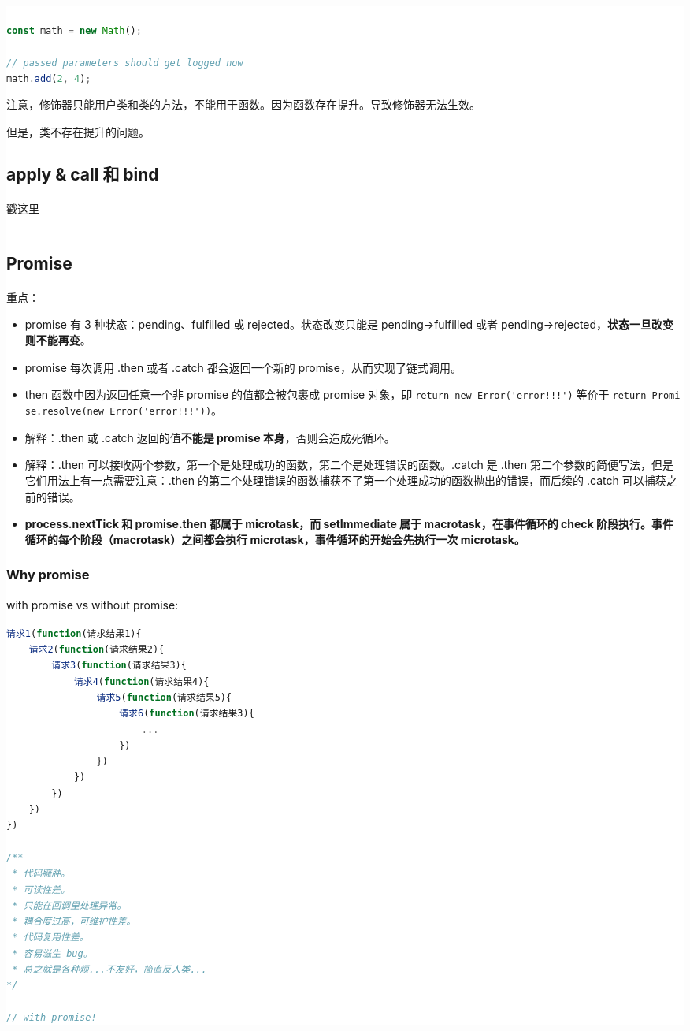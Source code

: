 ```js

const math = new Math();

// passed parameters should get logged now
math.add(2, 4);
```

注意，修饰器只能用户类和类的方法，不能用于函数。因为函数存在提升。导致修饰器无法生效。

但是，类不存在提升的问题。

## apply & call 和 bind

[戳这里](https://github.com/EmilyQiRabbit/CodingRepository/blob/master/InterviewSummery/js.md#显式绑定)

---------------

## Promise

重点：

* promise 有 3 种状态：pending、fulfilled 或 rejected。状态改变只能是 pending->fulfilled 或者 pending->rejected，**状态一旦改变则不能再变**。

* promise 每次调用 .then 或者 .catch 都会返回一个新的 promise，从而实现了链式调用。

* then 函数中因为返回任意一个非 promise 的值都会被包裹成 promise 对象，即 `return new Error('error!!!')` 等价于 `return Promise.resolve(new Error('error!!!'))`。

* 解释：.then 或 .catch 返回的值**不能是 promise 本身**，否则会造成死循环。

* 解释：.then 可以接收两个参数，第一个是处理成功的函数，第二个是处理错误的函数。.catch 是 .then 第二个参数的简便写法，但是它们用法上有一点需要注意：.then 的第二个处理错误的函数捕获不了第一个处理成功的函数抛出的错误，而后续的 .catch 可以捕获之前的错误。

* **process.nextTick 和 promise.then 都属于 microtask，而 setImmediate 属于 macrotask，在事件循环的 check 阶段执行。事件循环的每个阶段（macrotask）之间都会执行 microtask，事件循环的开始会先执行一次 microtask。**

### Why promise

with promise vs without promise:

```js
请求1(function(请求结果1){
    请求2(function(请求结果2){
        请求3(function(请求结果3){
            请求4(function(请求结果4){
                请求5(function(请求结果5){
                    请求6(function(请求结果3){
                        ...
                    })
                })
            })
        })
    })
})

/**
 * 代码臃肿。
 * 可读性差。
 * 只能在回调里处理异常。
 * 耦合度过高，可维护性差。
 * 代码复用性差。
 * 容易滋生 bug。
 * 总之就是各种烦...不友好，简直反人类...
*/

// with promise!
```